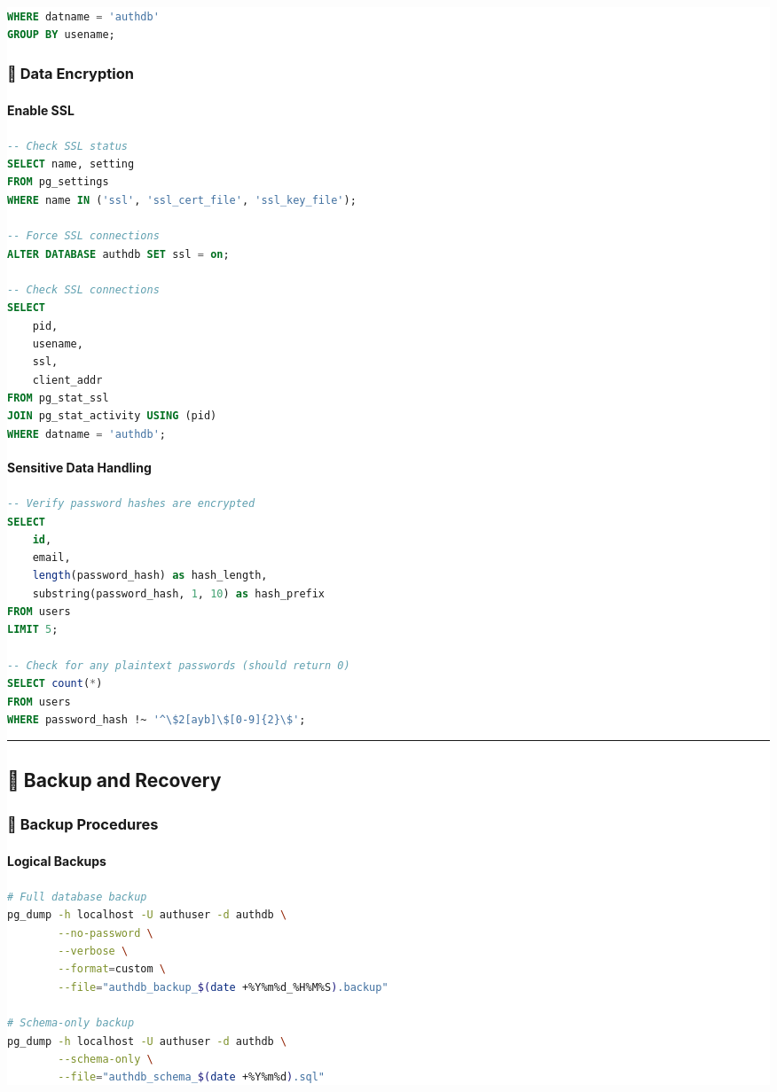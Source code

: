 ```sql
WHERE datname = 'authdb'
GROUP BY usename;
```

### 🔐 **Data Encryption**

#### **Enable SSL**
```sql
-- Check SSL status
SELECT name, setting 
FROM pg_settings 
WHERE name IN ('ssl', 'ssl_cert_file', 'ssl_key_file');

-- Force SSL connections
ALTER DATABASE authdb SET ssl = on;

-- Check SSL connections
SELECT 
    pid,
    usename,
    ssl,
    client_addr
FROM pg_stat_ssl
JOIN pg_stat_activity USING (pid)
WHERE datname = 'authdb';
```

#### **Sensitive Data Handling**
```sql
-- Verify password hashes are encrypted
SELECT 
    id,
    email,
    length(password_hash) as hash_length,
    substring(password_hash, 1, 10) as hash_prefix
FROM users 
LIMIT 5;

-- Check for any plaintext passwords (should return 0)
SELECT count(*) 
FROM users 
WHERE password_hash !~ '^\$2[ayb]\$[0-9]{2}\$';
```

---

## 💾 **Backup and Recovery**

### 📁 **Backup Procedures**

#### **Logical Backups**
```bash
# Full database backup
pg_dump -h localhost -U authuser -d authdb \
        --no-password \
        --verbose \
        --format=custom \
        --file="authdb_backup_$(date +%Y%m%d_%H%M%S).backup"

# Schema-only backup
pg_dump -h localhost -U authuser -d authdb \
        --schema-only \
        --file="authdb_schema_$(date +%Y%m%d).sql"
```